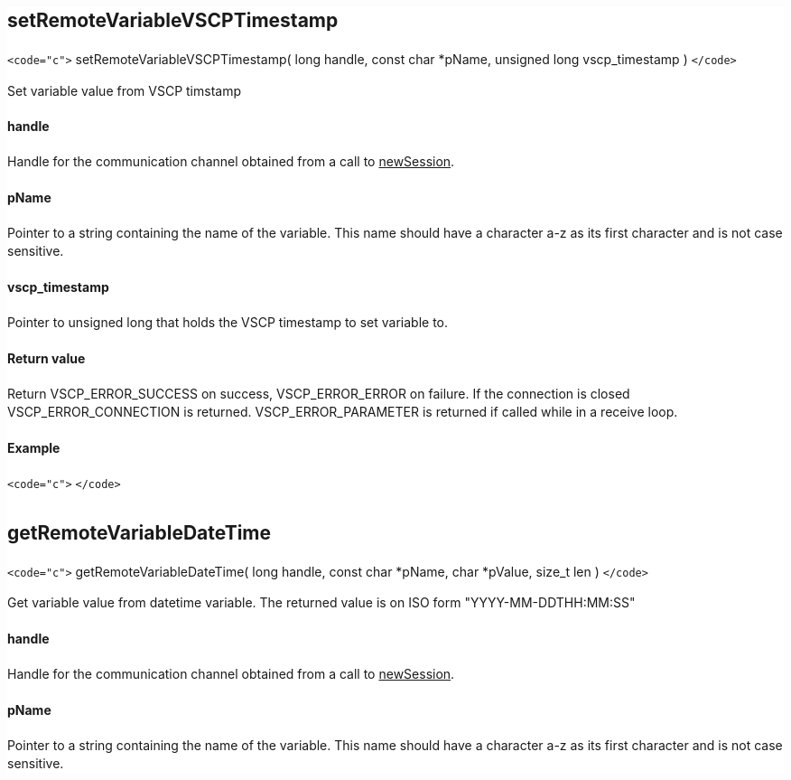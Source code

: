 ## setRemoteVariableVSCPTimestamp

`<code="c">`
setRemoteVariableVSCPTimestamp( long handle, 
                                            const char *pName, 
                                            unsigned long vscp_timestamp ) 
`</code>`

Set variable value from VSCP timstamp

####  handle

Handle for the communication channel obtained from a call to [newSession](./newsession.md).

####  pName

Pointer to a string containing the name of the variable. This name should have a character a-z as its first character and is not case sensitive.

####  vscp_timestamp

Pointer to unsigned long that holds the VSCP timestamp to set variable to. 

####  Return value

Return VSCP_ERROR_SUCCESS on success, VSCP_ERROR_ERROR on failure. If the connection is closed VSCP_ERROR_CONNECTION is returned. VSCP_ERROR_PARAMETER is returned if called while in a receive loop.



#### Example

`<code="c">`
`</code>`


## getRemoteVariableDateTime

`<code="c">`
getRemoteVariableDateTime( long handle, 
                                    const char *pName, 
                                    char *pValue, 
                                    size_t len ) 
`</code>`

Get variable value from datetime variable. The returned value is on ISO form "YYYY-MM-DDTHH:MM:SS" 

####  handle

Handle for the communication channel obtained from a call to [newSession](./newsession.md).

####  pName

Pointer to a string containing the name of the variable. This name should have a character a-z as its first character and is not case sensitive.

